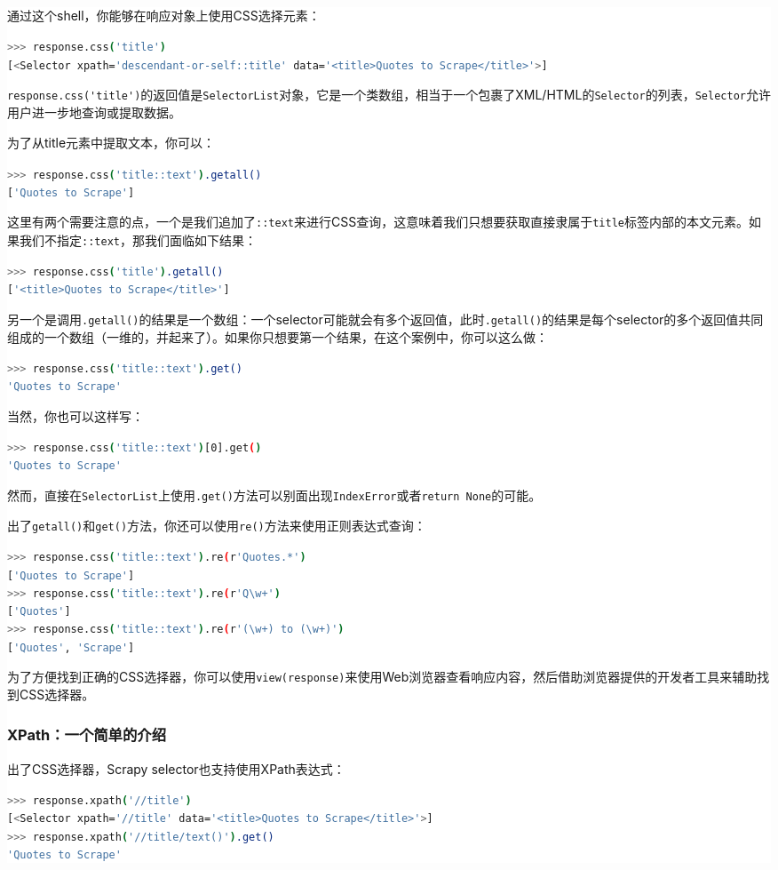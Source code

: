 通过这个shell，你能够在响应对象上使用CSS选择元素：

```bash
>>> response.css('title')
[<Selector xpath='descendant-or-self::title' data='<title>Quotes to Scrape</title>'>]
```

`response.css('title')`的返回值是`SelectorList`对象，它是一个类数组，相当于一个包裹了XML/HTML的`Selector`的列表，`Selector`允许用户进一步地查询或提取数据。

为了从title元素中提取文本，你可以：

```bash
>>> response.css('title::text').getall()
['Quotes to Scrape']
```

这里有两个需要注意的点，一个是我们追加了`::text`来进行CSS查询，这意味着我们只想要获取直接隶属于`title`标签内部的本文元素。如果我们不指定`::text`，那我们面临如下结果：

```bash
>>> response.css('title').getall()
['<title>Quotes to Scrape</title>']
```

另一个是调用`.getall()`的结果是一个数组：一个selector可能就会有多个返回值，此时`.getall()`的结果是每个selector的多个返回值共同组成的一个数组（一维的，并起来了）。如果你只想要第一个结果，在这个案例中，你可以这么做：

```bash
>>> response.css('title::text').get()
'Quotes to Scrape'
```

当然，你也可以这样写：

```bash
>>> response.css('title::text')[0].get()
'Quotes to Scrape'
```

然而，直接在`SelectorList`上使用`.get()`方法可以别面出现`IndexError`或者`return None`的可能。

出了`getall()`和`get()`方法，你还可以使用`re()`方法来使用正则表达式查询：

```bash
>>> response.css('title::text').re(r'Quotes.*')
['Quotes to Scrape']
>>> response.css('title::text').re(r'Q\w+')
['Quotes']
>>> response.css('title::text').re(r'(\w+) to (\w+)')
['Quotes', 'Scrape']
```

为了方便找到正确的CSS选择器，你可以使用`view(response)`来使用Web浏览器查看响应内容，然后借助浏览器提供的开发者工具来辅助找到CSS选择器。

### XPath：一个简单的介绍

出了CSS选择器，Scrapy selector也支持使用XPath表达式：

```bash
>>> response.xpath('//title')
[<Selector xpath='//title' data='<title>Quotes to Scrape</title>'>]
>>> response.xpath('//title/text()').get()
'Quotes to Scrape'
```
